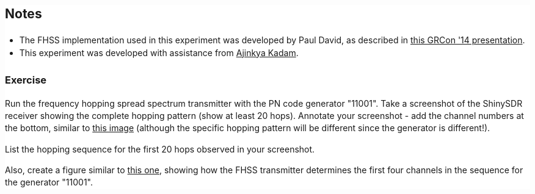 ## Notes

* The FHSS implementation used in this experiment was developed by Paul David, as described in [this GRCon '14 presentation](http://static1.1.sqspcdn.com/static/f/679473/25461602/1411158960237/Sep18_07_David_DSSSFHSS.pdf?token=Ivu9LTilloy432Jzj50m7ejcIXQ%3D).
* This experiment was developed with assistance from [Ajinkya Kadam](https://ajinkyakadam.bitbucket.io/).

### Exercise

Run the frequency hopping spread spectrum transmitter with the PN code generator "11001". Take a screenshot of the ShinySDR receiver showing the complete hopping pattern (show at least 20 hops). Annotate your screenshot - add the channel numbers at the bottom, similar to [this image](https://witestlab.poly.edu/blog/content/images/2017/02/fhss-channels-1.png) (although the specific hopping pattern will be different since the generator is different!). 

List the hopping sequence for the first 20 hops observed in your screenshot.

Also, create a figure similar to [this one](https://witestlab.poly.edu/blog/content/images/2017/02/fhss-lfsr-example-shift-3.svg), showing how the FHSS transmitter determines the first four channels in the sequence for the generator "11001".

